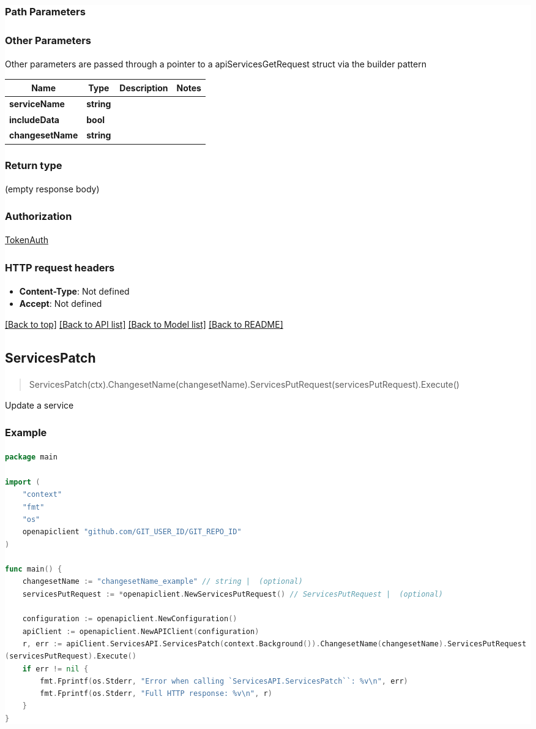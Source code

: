 ### Path Parameters



### Other Parameters

Other parameters are passed through a pointer to a apiServicesGetRequest struct via the builder pattern


Name | Type | Description  | Notes
------------- | ------------- | ------------- | -------------
 **serviceName** | **string** |  | 
 **includeData** | **bool** |  | 
 **changesetName** | **string** |  | 

### Return type

 (empty response body)

### Authorization

[TokenAuth](../README.md#TokenAuth)

### HTTP request headers

- **Content-Type**: Not defined
- **Accept**: Not defined

[[Back to top]](#) [[Back to API list]](../README.md#documentation-for-api-endpoints)
[[Back to Model list]](../README.md#documentation-for-models)
[[Back to README]](../README.md)


## ServicesPatch

> ServicesPatch(ctx).ChangesetName(changesetName).ServicesPutRequest(servicesPutRequest).Execute()

Update a service



### Example

```go
package main

import (
	"context"
	"fmt"
	"os"
	openapiclient "github.com/GIT_USER_ID/GIT_REPO_ID"
)

func main() {
	changesetName := "changesetName_example" // string |  (optional)
	servicesPutRequest := *openapiclient.NewServicesPutRequest() // ServicesPutRequest |  (optional)

	configuration := openapiclient.NewConfiguration()
	apiClient := openapiclient.NewAPIClient(configuration)
	r, err := apiClient.ServicesAPI.ServicesPatch(context.Background()).ChangesetName(changesetName).ServicesPutRequest(servicesPutRequest).Execute()
	if err != nil {
		fmt.Fprintf(os.Stderr, "Error when calling `ServicesAPI.ServicesPatch``: %v\n", err)
		fmt.Fprintf(os.Stderr, "Full HTTP response: %v\n", r)
	}
}
```